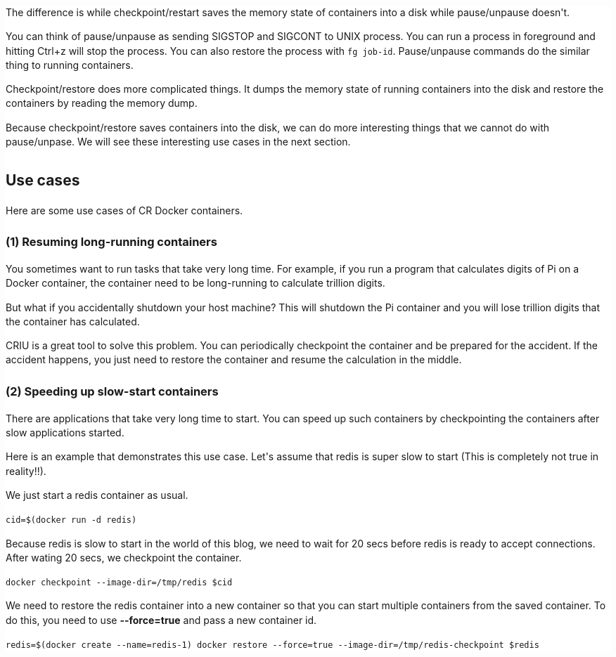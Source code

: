 The difference is while checkpoint/restart saves the memory state of containers into a disk while pause/unpause doesn't.

You can think of pause/unpause as sending SIGSTOP and SIGCONT to UNIX process. You can run a process in foreground and hitting Ctrl+z will stop the process. You can also restore the process with `fg job-id`.
Pause/unpause commands do the similar thing to running containers.

Checkpoint/restore does more complicated things. It dumps the memory state of running containers into the disk and restore the containers by reading the memory dump.

Because checkpoint/restore saves containers into the disk, we can do more interesting things that we cannot do with pause/unpase. We will see these interesting use cases in the next section.

## Use cases
Here are some use cases of CR Docker containers.

### (1) Resuming long-running containers
You sometimes want to run tasks that take very long time. For example, if you run a program that calculates digits of Pi on a Docker container, the container need to be long-running to calculate trillion digits.

But what if you accidentally shutdown your host machine? This will shutdown the Pi container and you will lose trillion digits that the container has calculated.

CRIU is a great tool to solve this problem. You can periodically checkpoint the container and be prepared for the accident. If the accident happens, you just need to restore the container and resume the calculation in the middle.

### (2) Speeding up slow-start containers
There are applications that take very long time to start. You can speed up such containers by checkpointing the containers after slow applications started.

Here is an example that demonstrates this use case. Let's assume that redis is super slow to start (This is completely not true in reality!!).

We just start a redis container as usual.

```
cid=$(docker run -d redis)
```

Because redis is slow to start in the world of this blog, we need to wait for 20 secs before redis is ready to accept connections. After wating 20 secs, we checkpoint the container.

```
docker checkpoint --image-dir=/tmp/redis $cid
```

We need to restore the redis container into a new container so that you can start multiple containers from the saved container. To do this, you need to use **--force=true** and pass a new container id.

```
redis=$(docker create --name=redis-1) docker restore --force=true --image-dir=/tmp/redis-checkpoint $redis
```

